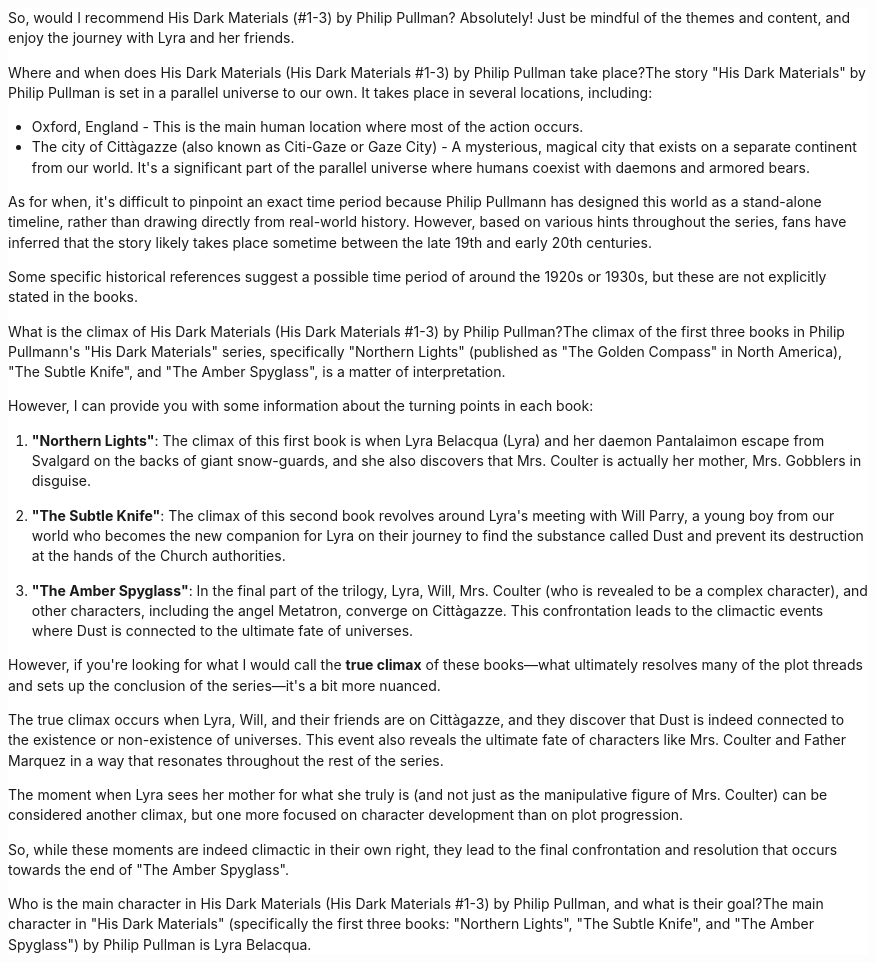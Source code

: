 So, would I recommend His Dark Materials (#1-3) by Philip Pullman? Absolutely! Just be mindful of the themes and content, and enjoy the journey with Lyra and her friends.<end>

Where and when does His Dark Materials (His Dark Materials #1-3) by Philip Pullman take place?<start>The story "His Dark Materials" by Philip Pullman is set in a parallel universe to our own. It takes place in several locations, including:

* Oxford, England - This is the main human location where most of the action occurs.
* The city of Cittàgazze (also known as Citi-Gaze or Gaze City) - A mysterious, magical city that exists on a separate continent from our world. It's a significant part of the parallel universe where humans coexist with daemons and armored bears.

As for when, it's difficult to pinpoint an exact time period because Philip Pullmann has designed this world as a stand-alone timeline, rather than drawing directly from real-world history. However, based on various hints throughout the series, fans have inferred that the story likely takes place sometime between the late 19th and early 20th centuries.

Some specific historical references suggest a possible time period of around the 1920s or 1930s, but these are not explicitly stated in the books.<end>

What is the climax of His Dark Materials (His Dark Materials #1-3) by Philip Pullman?<start>The climax of the first three books in Philip Pullmann's "His Dark Materials" series, specifically "Northern Lights" (published as "The Golden Compass" in North America), "The Subtle Knife", and "The Amber Spyglass", is a matter of interpretation.

However, I can provide you with some information about the turning points in each book:

1. **"Northern Lights"**: The climax of this first book is when Lyra Belacqua (Lyra) and her daemon Pantalaimon escape from Svalgard on the backs of giant snow-guards, and she also discovers that Mrs. Coulter is actually her mother, Mrs. Gobblers in disguise.

2. **"The Subtle Knife"**: The climax of this second book revolves around Lyra's meeting with Will Parry, a young boy from our world who becomes the new companion for Lyra on their journey to find the substance called Dust and prevent its destruction at the hands of the Church authorities.

3. **"The Amber Spyglass"**: In the final part of the trilogy, Lyra, Will, Mrs. Coulter (who is revealed to be a complex character), and other characters, including the angel Metatron, converge on Cittàgazze. This confrontation leads to the climactic events where Dust is connected to the ultimate fate of universes.

However, if you're looking for what I would call the **true climax** of these books—what ultimately resolves many of the plot threads and sets up the conclusion of the series—it's a bit more nuanced.

The true climax occurs when Lyra, Will, and their friends are on Cittàgazze, and they discover that Dust is indeed connected to the existence or non-existence of universes. This event also reveals the ultimate fate of characters like Mrs. Coulter and Father Marquez in a way that resonates throughout the rest of the series.

The moment when Lyra sees her mother for what she truly is (and not just as the manipulative figure of Mrs. Coulter) can be considered another climax, but one more focused on character development than on plot progression.

So, while these moments are indeed climactic in their own right, they lead to the final confrontation and resolution that occurs towards the end of "The Amber Spyglass".<end>

Who is the main character in His Dark Materials (His Dark Materials #1-3) by Philip Pullman, and what is their goal?<start>The main character in "His Dark Materials" (specifically the first three books: "Northern Lights", "The Subtle Knife", and "The Amber Spyglass") by Philip Pullman is Lyra Belacqua.
